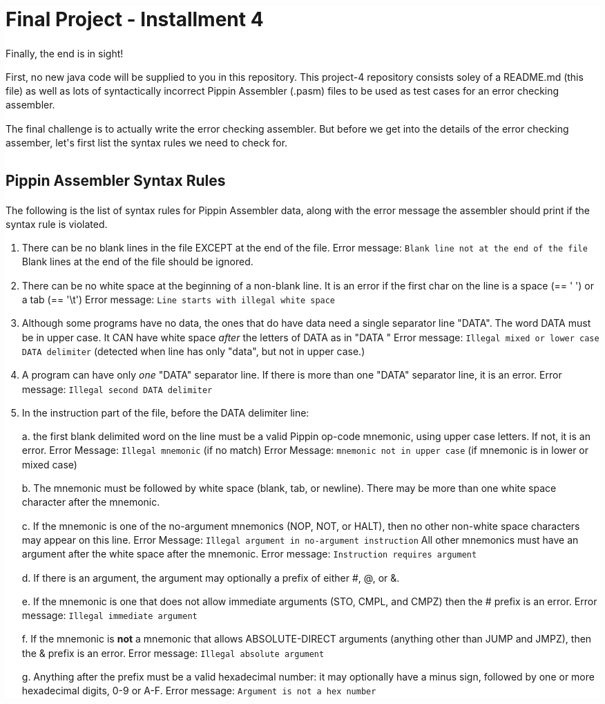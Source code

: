 # Final Project - Installment 4

Finally, the end is in sight!

First, no new java code will be supplied to you in this repository. This project-4 repository consists soley of a README.md (this file) as well as lots of syntactically incorrect Pippin Assembler (.pasm) files to be used as test cases for an error checking assembler.

The final challenge is to actually write the error checking assembler. But before we get into the details of the error checking assember, let's first list the syntax rules we need to check for.

## Pippin Assembler Syntax Rules

The following is the list of syntax rules for Pippin Assembler data, along with the error message the assembler should print if the syntax rule is violated.

1. There can be no blank lines in the file EXCEPT at the end of the file. Error message: ```Blank line not at the end of the file``` Blank lines at the end of the file should be ignored.
 
2. There can be no white space at the beginning of a non-blank line. It is an error if the first char on the line is a space (== ' ') or a tab (== '\t') Error message: ```Line starts with illegal white space```
 
3. Although some programs have no data, the ones that do have data need a single separator line "DATA". The word DATA must be in upper case. It CAN have white space _after_ the letters of DATA as in "DATA    "   Error message: ```Illegal mixed or lower case DATA delimiter``` (detected when line has only "data", but not in upper case.)

4. A program can have only *one* "DATA" separator line. If there is more than one "DATA" separator line, it is an error. Error message: ```Illegal second DATA delimiter```

5. In the instruction part of the file, before the DATA delimiter line: 

   a. the first blank delimited word on the line must be a valid Pippin op-code mnemonic, using upper case letters. If not, it is an error. Error Message: ```Illegal mnemonic``` (if no match) Error Message: ```mnemonic not in upper case``` (if mnemonic is in lower or mixed case)
   
   b. The mnemonic must be followed by white space (blank, tab, or newline). There may be more than one white space character after the mnemonic.
   
   c. If the mnemonic is one of the no-argument mnemonics (NOP, NOT, or HALT), then no other non-white space characters may appear on this line. Error Message: ```Illegal argument in no-argument instruction``` All other mnemonics must have an argument after the white space after the mnemonic. Error message: ```Instruction requires argument```
   
   d. If there is an argument, the argument may optionally a prefix of either #, @, or &.
   
   e. If the mnemonic is one that does not allow immediate arguments (STO, CMPL, and CMPZ) then the # prefix is an error. Error message: ```Illegal immediate argument```
   
   f. If the mnemonic is **not** a mnemonic that allows ABSOLUTE-DIRECT arguments (anything other than JUMP and JMPZ), then the & prefix is an error. Error message: ```Illegal absolute argument```
   
   g. Anything after the prefix must be a valid hexadecimal number: it may optionally have a minus sign, followed by one or more hexadecimal digits, 0-9 or A-F. Error message: ```Argument is not a hex number```
   